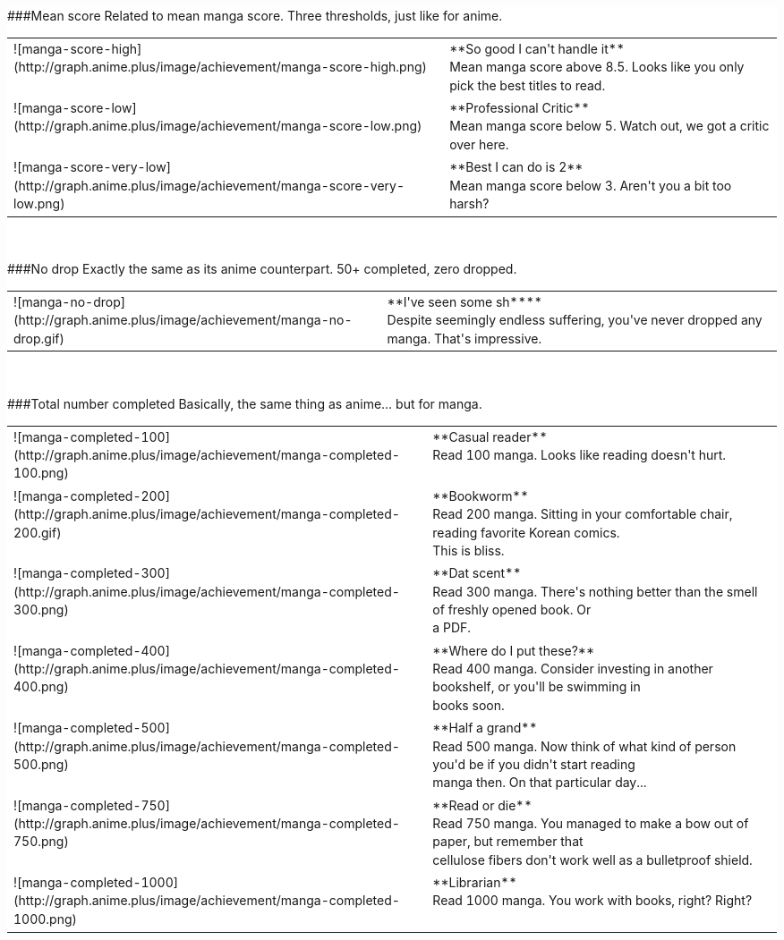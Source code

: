 ###Mean score
Related to mean manga score. Three thresholds, just like for anime.

<table>
<tr>
<td>![manga-score-high](http://graph.anime.plus/image/achievement/manga-score-high.png)</td><td>**So good I can't handle it**<div>Mean manga score above 8.5. Looks like you only pick the best titles to read.</div></td>
</tr>
<tr>
<td>![manga-score-low](http://graph.anime.plus/image/achievement/manga-score-low.png)</td><td>**Professional Critic**<div>Mean manga score below 5. Watch out, we got a critic over here.</div></td>
</tr>
<tr>
<td>![manga-score-very-low](http://graph.anime.plus/image/achievement/manga-score-very-low.png)</td><td>**Best I can do is 2**<div>Mean manga score below 3. Aren't you a bit too harsh?</div></td>
</tr>
</table>&nbsp;

###No drop
Exactly the same as its anime counterpart. 50+ completed, zero dropped.

<table>
<tr>
<td>![manga-no-drop](http://graph.anime.plus/image/achievement/manga-no-drop.gif)</td><td>**I've seen some sh&ast;&ast;**<div>Despite seemingly endless suffering, you've never dropped any manga. That's impressive.</div></td>
</tr>
</table>&nbsp;

###Total number completed
Basically, the same thing as anime... but for manga.

<table>
<tr>
<td>![manga-completed-100](http://graph.anime.plus/image/achievement/manga-completed-100.png)</td><td>**Casual reader**<div>Read 100 manga. Looks like reading doesn't hurt.</div></td>
</tr>
<tr>
<td>![manga-completed-200](http://graph.anime.plus/image/achievement/manga-completed-200.gif)</td><td>**Bookworm**<div>Read 200 manga. Sitting in your comfortable chair, reading favorite Korean comics.</div><div>This is bliss.</div></td>
</tr>
<tr>
<td>![manga-completed-300](http://graph.anime.plus/image/achievement/manga-completed-300.png)</td><td>**Dat scent**<div>Read 300 manga. There's nothing better than the smell of freshly opened book. Or</div><div>a PDF.</div></td>
</tr>
<tr>
<td>![manga-completed-400](http://graph.anime.plus/image/achievement/manga-completed-400.png)</td><td>**Where do I put these?**<div>Read 400 manga. Consider investing in another bookshelf, or you'll be swimming in</div><div>books soon.</div></td>
</tr>
<tr>
<td>![manga-completed-500](http://graph.anime.plus/image/achievement/manga-completed-500.png)</td><td>**Half a grand**<div>Read 500 manga. Now think of what kind of person you'd be if you didn't start reading</div><div>manga then. On that particular day...</div></td>
</tr>
<tr>
<td>![manga-completed-750](http://graph.anime.plus/image/achievement/manga-completed-750.png)</td><td>**Read or die**<div>Read 750 manga. You managed to make a bow out of paper, but remember that</div><div>cellulose fibers don't work well as a bulletproof shield.</div></td>
</tr>
<tr>
<td>![manga-completed-1000](http://graph.anime.plus/image/achievement/manga-completed-1000.png)</td><td>**Librarian**<div>Read 1000 manga. You work with books, right? Right?</div></td>